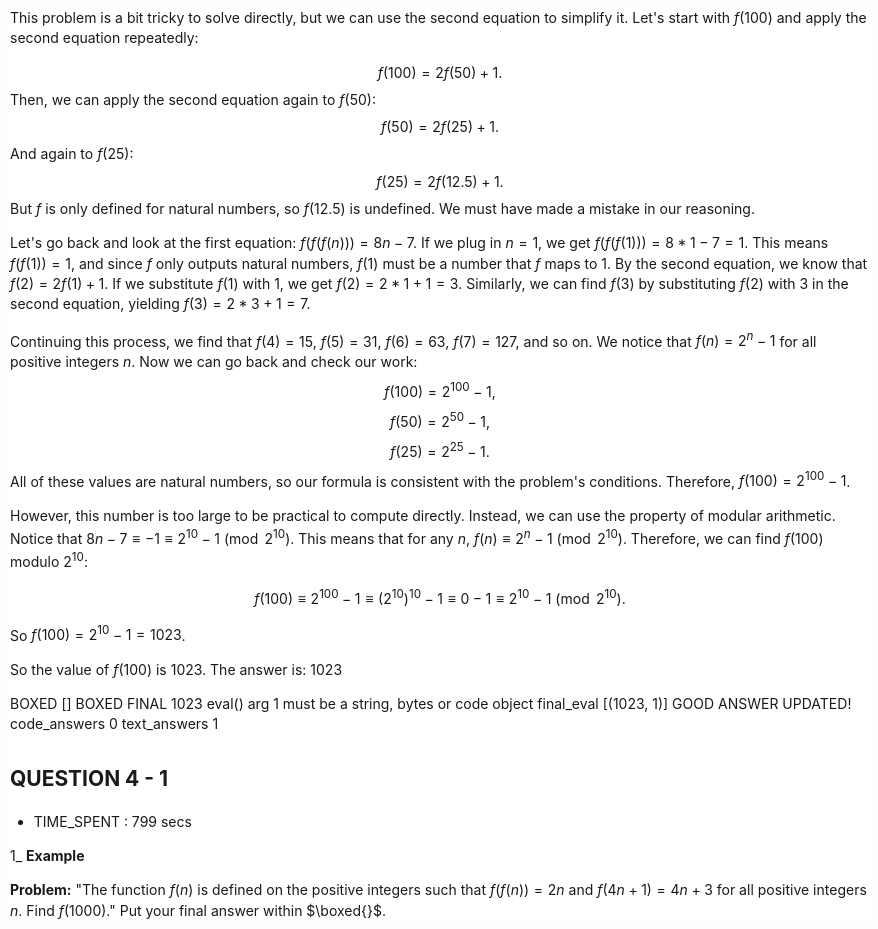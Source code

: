 
This problem is a bit tricky to solve directly, but we can use the second equation to simplify it. Let's start with $f(100)$ and apply the second equation repeatedly:

$$f(100) = 2f(50) + 1.$$
Then, we can apply the second equation again to $f(50)$:
$$f(50) = 2f(25) + 1.$$
And again to $f(25)$:
$$f(25) = 2f(12.5) + 1.$$
But $f$ is only defined for natural numbers, so $f(12.5)$ is undefined. We must have made a mistake in our reasoning.

Let's go back and look at the first equation: $f(f(f(n)))=8n-7$. If we plug in $n=1$, we get $f(f(f(1)))=8*1-7=1$. This means $f(f(1))=1$, and since $f$ only outputs natural numbers, $f(1)$ must be a number that $f$ maps to 1. By the second equation, we know that $f(2)=2f(1)+1$. If we substitute $f(1)$ with 1, we get $f(2)=2*1+1=3$. Similarly, we can find $f(3)$ by substituting $f(2)$ with 3 in the second equation, yielding $f(3)=2*3+1=7$. 

Continuing this process, we find that $f(4)=15$, $f(5)=31$, $f(6)=63$, $f(7)=127$, and so on. We notice that $f(n) = 2^n - 1$ for all positive integers $n$. Now we can go back and check our work:
$$f(100) = 2^{100} - 1,$$
$$f(50) = 2^{50} - 1,$$
$$f(25) = 2^{25} - 1.$$
All of these values are natural numbers, so our formula is consistent with the problem's conditions. Therefore, $f(100) = 2^{100} - 1$.

However, this number is too large to be practical to compute directly. Instead, we can use the property of modular arithmetic. Notice that $8n-7 \equiv -1 \equiv 2^{10} - 1 \pmod{2^{10}}$. This means that for any $n$, $f(n) \equiv 2^n - 1 \pmod{2^{10}}$. Therefore, we can find $f(100)$ modulo $2^{10}$:

$$f(100) \equiv 2^{100} - 1 \equiv (2^{10})^{10} - 1 \equiv 0 - 1 \equiv 2^{10} - 1 \pmod{2^{10}}.$$

So $f(100) = 2^{10} - 1 = 1023$.

So the value of $f(100)$ is $1023$. The answer is: $1023$

BOXED []
BOXED FINAL 1023
eval() arg 1 must be a string, bytes or code object final_eval
[(1023, 1)]
GOOD ANSWER UPDATED!
code_answers 0 text_answers 1



## QUESTION 4 - 1 
- TIME_SPENT : 799 secs

1_
**Example**

**Problem:** 
"The function $f(n)$ is defined on the positive integers such that $f(f(n)) = 2n$ and $f(4n + 1) = 4n + 3$ for all positive integers $n.$  Find $f(1000).$"
Put your final answer within $\boxed{}$.
